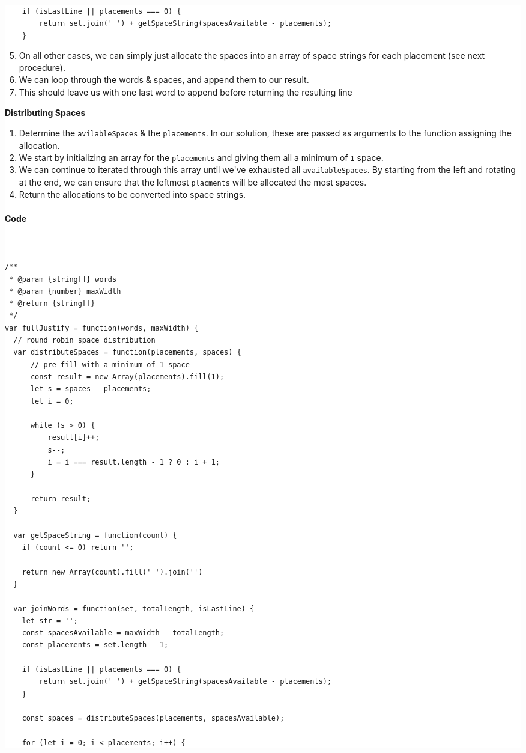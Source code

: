 ```JS
    if (isLastLine || placements === 0) {
        return set.join(' ') + getSpaceString(spacesAvailable - placements);
    }
```
5. On all other cases, we can simply just allocate the spaces into an array of space strings for each placement (see next procedure).
6. We can loop through the words & spaces, and append them to our result.
7. This should leave us with one last word to append before returning the resulting line

**Distributing Spaces**

1. Determine the `avilableSpaces` & the `placements`. In our solution, these are passed as arguments to the function assigning the allocation.
2. We start by initializing an array for the `placements` and giving them all a minimum of `1` space.
3. We can continue to iterated through this array until we've exhausted all `availableSpaces`. By starting from the left and rotating at the end, we can ensure that the leftmost `placments` will be allocated the most spaces.
4. Return the allocations to be converted into space strings.
#### Code

```JS


/**
 * @param {string[]} words
 * @param {number} maxWidth
 * @return {string[]}
 */
var fullJustify = function(words, maxWidth) {
  // round robin space distribution
  var distributeSpaces = function(placements, spaces) {
      // pre-fill with a minimum of 1 space
      const result = new Array(placements).fill(1);
      let s = spaces - placements;
      let i = 0;

      while (s > 0) {
          result[i]++;
          s--;
          i = i === result.length - 1 ? 0 : i + 1;
      }

      return result;
  }

  var getSpaceString = function(count) {
    if (count <= 0) return '';

    return new Array(count).fill(' ').join('')
  }

  var joinWords = function(set, totalLength, isLastLine) {
    let str = '';
    const spacesAvailable = maxWidth - totalLength;
    const placements = set.length - 1;

    if (isLastLine || placements === 0) {
        return set.join(' ') + getSpaceString(spacesAvailable - placements);
    }

    const spaces = distributeSpaces(placements, spacesAvailable);

    for (let i = 0; i < placements; i++) {
```
